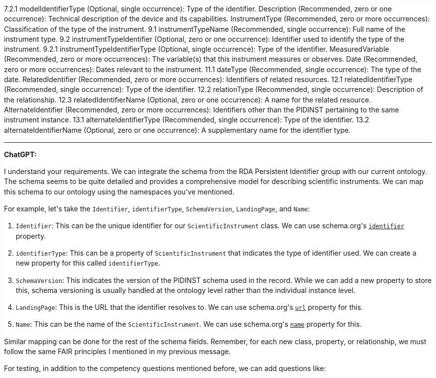 7.2.1 modelIdentifierType (Optional, single occurrence): Type of the identifier.
Description (Recommended, zero or one occurrence): Technical description of the device and its capabilities.
InstrumentType (Recommended, zero or more occurrences): Classification of the type of the instrument.
9.1 instrumentTypeName (Recommended, single occurrence): Full name of the instrument type.
9.2 instrumentTypeIdentifier (Optional, zero or one occurrence): Identifier used to identify the type of the instrument.
9.2.1 instrumentTypeIdentifierType (Optional, single occurrence): Type of the identifier.
MeasuredVariable (Recommended, zero or more occurrences): The variable(s) that this instrument measures or observes.
Date (Recommended, zero or more occurrences): Dates relevant to the instrument.
11.1 dateType (Recommended, single occurrence): The type of the date.
RelatedIdentifier (Recommended, zero or more occurrences): Identifiers of related resources.
12.1 relatedIdentifierType (Recommended, single occurrence): Type of the identifier.
12.2 relationType (Recommended, single occurrence): Description of the relationship.
12.3 relatedIdentifierName (Optional, zero or one occurrence): A name for the related resource.
AlternateIdentifier (Recommended, zero or more occurrences): Identifiers other than the PIDINST pertaining to the same instrument instance.
13.1 alternateIdentifierType (Recommended, single occurrence): Type of the identifier.
13.2 alternateIdentifierName (Optional, zero or one occurrence): A supplementary name for the identifier type.

* * *

**ChatGPT:**

I understand your requirements. We can integrate the schema from the RDA Persistent Identifier group with our current ontology. The schema seems to be quite detailed and provides a comprehensive model for describing scientific instruments. We can map this schema to our ontology using the namespaces you've mentioned.

For example, let's take the `Identifier`, `identifierType`, `SchemaVersion`, `LandingPage`, and `Name`:

1.  `Identifier`: This can be the unique identifier for our `ScientificInstrument` class. We can use schema.org's [`identifier`](https://schema.org/identifier) property.
    
2.  `identifierType`: This can be a property of `ScientificInstrument` that indicates the type of identifier used. We can create a new property for this called `identifierType`.
    
3.  `SchemaVersion`: This indicates the version of the PIDINST schema used in the record. While we can add a new property to store this, schema versioning is usually handled at the ontology level rather than the individual instance level.
    
4.  `LandingPage`: This is the URL that the identifier resolves to. We can use schema.org's [`url`](https://schema.org/url) property for this.
    
5.  `Name`: This can be the name of the `ScientificInstrument`. We can use schema.org's [`name`](https://schema.org/name) property for this.
    

Similar mapping can be done for the rest of the schema fields. Remember, for each new class, property, or relationship, we must follow the same FAIR principles I mentioned in my previous message.

For testing, in addition to the competency questions mentioned before, we can add questions like:
